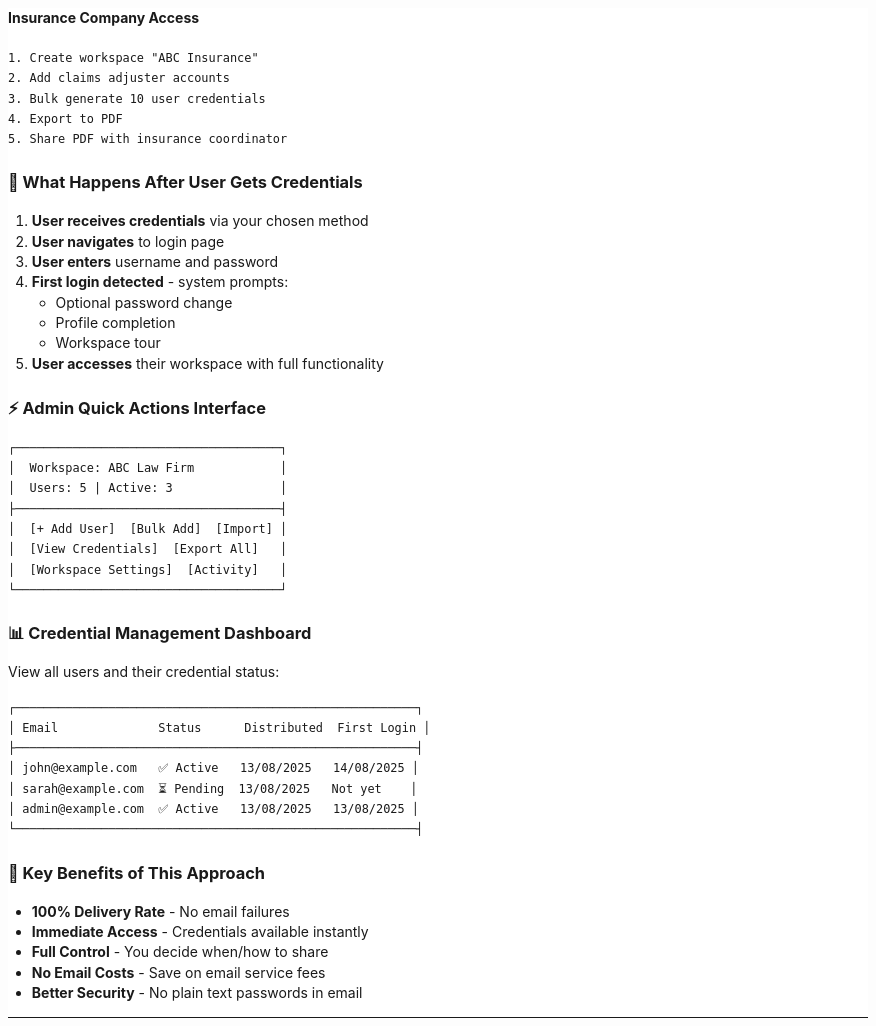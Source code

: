 #### Insurance Company Access
```
1. Create workspace "ABC Insurance"
2. Add claims adjuster accounts
3. Bulk generate 10 user credentials
4. Export to PDF
5. Share PDF with insurance coordinator
```

### 🎯 What Happens After User Gets Credentials

1. **User receives credentials** via your chosen method
2. **User navigates** to login page
3. **User enters** username and password
4. **First login detected** - system prompts:
   - Optional password change
   - Profile completion
   - Workspace tour
5. **User accesses** their workspace with full functionality

### ⚡ Admin Quick Actions Interface

```
┌─────────────────────────────────────┐
│  Workspace: ABC Law Firm            │
│  Users: 5 | Active: 3               │
├─────────────────────────────────────┤
│  [+ Add User]  [Bulk Add]  [Import] │
│  [View Credentials]  [Export All]   │
│  [Workspace Settings]  [Activity]   │
└─────────────────────────────────────┘
```

### 📊 Credential Management Dashboard

View all users and their credential status:

```
┌────────────────────────────────────────────────────────┐
│ Email              Status      Distributed  First Login │
├────────────────────────────────────────────────────────┤
│ john@example.com   ✅ Active   13/08/2025   14/08/2025 │
│ sarah@example.com  ⏳ Pending  13/08/2025   Not yet    │
│ admin@example.com  ✅ Active   13/08/2025   13/08/2025 │
└────────────────────────────────────────────────────────┤
```

### 🔑 Key Benefits of This Approach

- **100% Delivery Rate** - No email failures
- **Immediate Access** - Credentials available instantly
- **Full Control** - You decide when/how to share
- **No Email Costs** - Save on email service fees
- **Better Security** - No plain text passwords in email

---